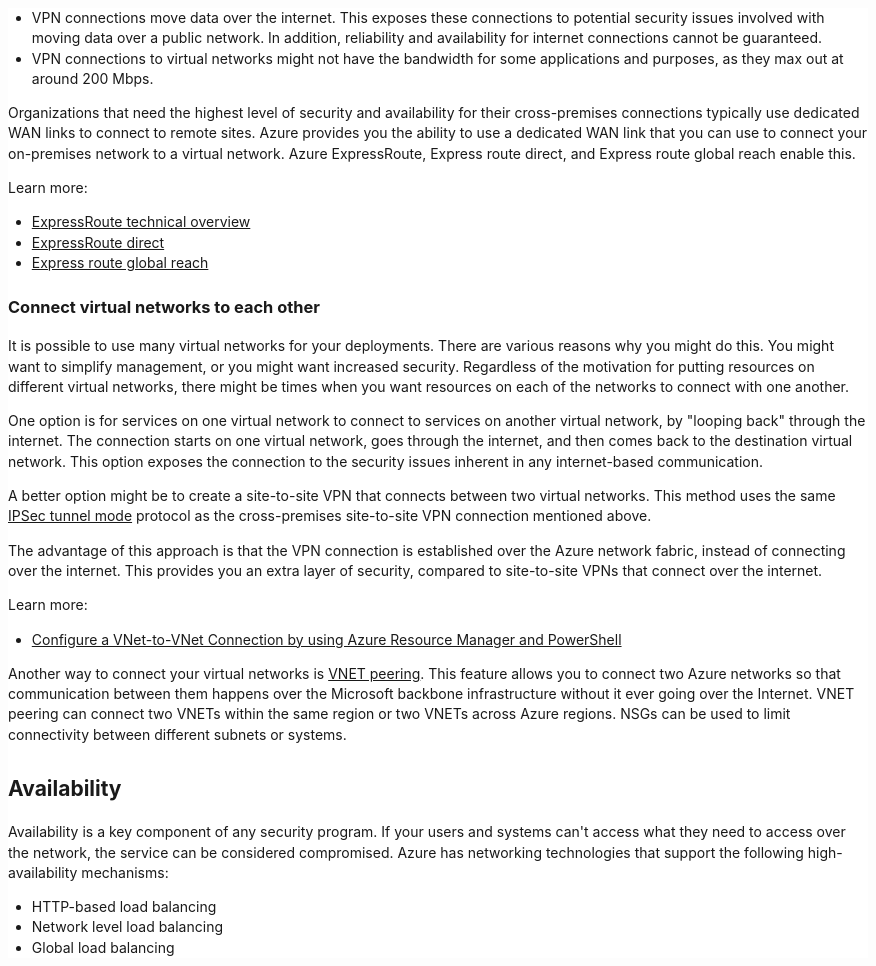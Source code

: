 * VPN connections move data over the internet. This exposes these connections to potential security issues involved with moving data over a public network. In addition, reliability and availability for internet connections cannot be guaranteed.
* VPN connections to virtual networks might not have the bandwidth for some applications and purposes, as they max out at around 200 Mbps.

Organizations that need the highest level of security and availability for their cross-premises connections typically use dedicated WAN links to connect to remote sites. Azure provides you the ability to use a dedicated WAN link that you can use to connect your on-premises network to a virtual network. Azure ExpressRoute, Express route direct, and Express route global reach enable this.

Learn more:

* [ExpressRoute technical overview](../../expressroute/expressroute-introduction.md)
* [ExpressRoute direct](../../expressroute/expressroute-erdirect-about.md)
* [Express route global reach](../../expressroute/expressroute-global-reach.md)

### Connect virtual networks to each other

It is possible to use many virtual networks for your deployments. There are various reasons why you might do this. You might want to simplify management, or you might want increased security. Regardless of the motivation for putting resources on different virtual networks, there might be times when you want resources on each of the networks to connect with one another.

One option is for services on one virtual network to connect to services on another virtual network, by "looping back" through the internet. The connection starts on one virtual network, goes through the internet, and then comes back to the destination virtual network. This option exposes the connection to the security issues inherent in any internet-based communication.

A better option might be to create a site-to-site VPN that connects between two virtual networks. This method uses the same [IPSec tunnel mode](/previous-versions/windows/it-pro/windows-server-2003/cc786385(v=ws.10)) protocol as the cross-premises site-to-site VPN connection mentioned above.

The advantage of this approach is that the VPN connection is established over the Azure network fabric, instead of connecting over the internet. This provides you an extra layer of security, compared to site-to-site VPNs that connect over the internet.

Learn more:

* [Configure a VNet-to-VNet Connection by using Azure Resource Manager and PowerShell](../../vpn-gateway/vpn-gateway-vnet-vnet-rm-ps.md)

Another way to connect your virtual networks is  [VNET peering](../../virtual-network/virtual-network-peering-overview.md). This feature allows you to connect two Azure networks so that communication between them happens over the Microsoft backbone infrastructure without it ever going over the Internet. VNET peering can connect two VNETs within the same region or two VNETs across Azure regions. NSGs can be used to limit connectivity between different subnets or systems.

## Availability

Availability is a key component of any security program. If your users and systems can't access what they need to access over the network, the service can be considered compromised. Azure has networking technologies that support the following high-availability mechanisms:

* HTTP-based load balancing
* Network level load balancing
* Global load balancing
